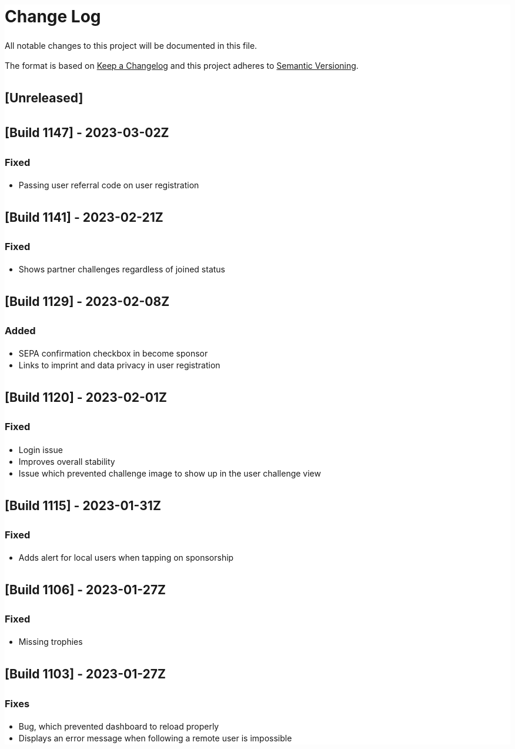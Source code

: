 # Change Log
All notable changes to this project will be documented in this file.

The format is based on [Keep a Changelog](http://keepachangelog.com/)
and this project adheres to [Semantic Versioning](http://semver.org/).

## [Unreleased]

## [Build 1147] - 2023-03-02Z
### Fixed
- Passing user referral code on user registration

## [Build 1141] - 2023-02-21Z
### Fixed
- Shows partner challenges regardless of joined status

## [Build 1129] - 2023-02-08Z
### Added
- SEPA confirmation checkbox in become sponsor
- Links to imprint and data privacy in user registration

## [Build 1120] - 2023-02-01Z
### Fixed
- Login issue
- Improves overall stability
- Issue which prevented challenge image to show up in the user challenge view

## [Build 1115] - 2023-01-31Z
### Fixed
- Adds alert for local users when tapping on sponsorship

## [Build 1106] - 2023-01-27Z
### Fixed
- Missing trophies

## [Build 1103] - 2023-01-27Z
### Fixes
- Bug, which prevented dashboard to reload properly
- Displays an error message when following a remote user is impossible 
